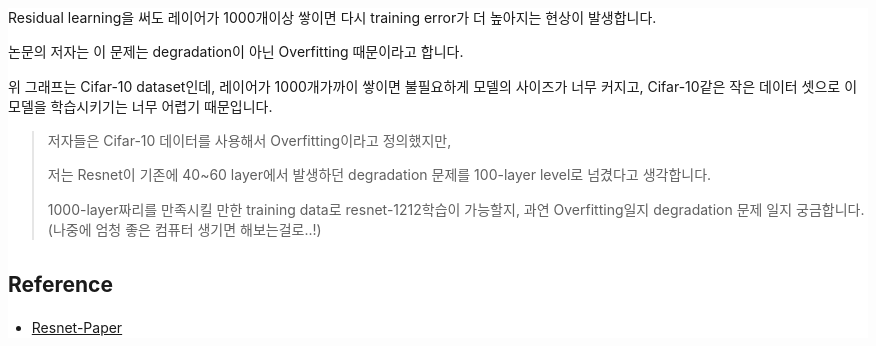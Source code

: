 Residual learning을 써도 레이어가 1000개이상 쌓이면 다시 training error가 더 높아지는 현상이 발생합니다.<br>

논문의 저자는 이 문제는 degradation이 아닌 Overfitting 때문이라고 합니다.

위 그래프는 Cifar-10 dataset인데, 레이어가 1000개가까이 쌓이면 불필요하게 모델의 사이즈가 너무 커지고, Cifar-10같은 작은 데이터 셋으로 이 모델을 학습시키기는 너무 어렵기 때문입니다.

> 저자들은 Cifar-10 데이터를 사용해서 Overfitting이라고 정의했지만,
>
> 저는 Resnet이 기존에 40~60 layer에서 발생하던 degradation 문제를 100-layer level로 넘겼다고 생각합니다.
>
> 1000-layer짜리를 만족시킬 만한 training data로 resnet-1212학습이 가능할지, 과연 Overfitting일지 degradation 문제 일지 궁금합니다.(나중에 엄청 좋은 컴퓨터 생기면 해보는걸로..!)

## Reference

- [Resnet-Paper]( https://arxiv.org/pdf/1512.03385.pdf )
